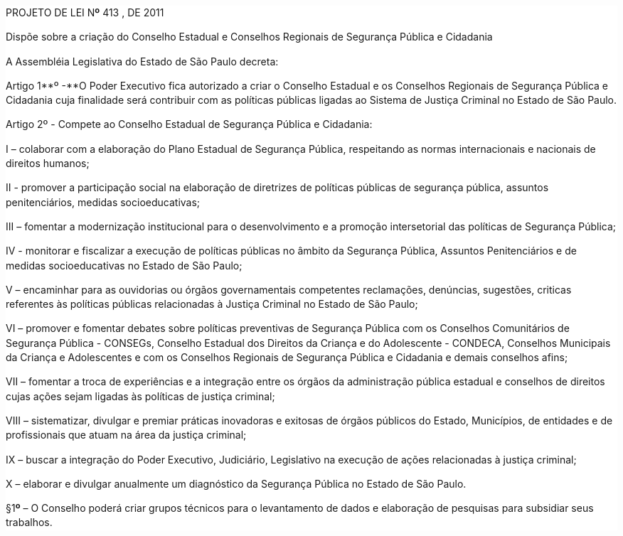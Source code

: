 PROJETO DE LEI N**º** 413 , DE 2011

  
  

Dispõe sobre a criação do Conselho Estadual e Conselhos Regionais de
Segurança Pública e Cidadania

  
  

A Assembléia Legislativa do Estado de São Paulo decreta:

Artigo 1**º -**O Poder Executivo fica autorizado a criar o Conselho
Estadual e os Conselhos Regionais de Segurança Pública e Cidadania cuja
finalidade será contribuir com as políticas públicas ligadas ao Sistema
de Justiça Criminal no Estado de São Paulo.

Artigo 2º - Compete ao Conselho Estadual de Segurança Pública e
Cidadania:

I – colaborar com a elaboração do Plano Estadual de Segurança Pública,
respeitando as normas internacionais e nacionais de direitos humanos;

II - promover a participação social na elaboração de diretrizes de
políticas públicas de segurança pública, assuntos penitenciários,
medidas socioeducativas;

III – fomentar a modernização institucional para o desenvolvimento e a
promoção intersetorial das políticas de Segurança Pública;

IV - monitorar e fiscalizar a execução de políticas públicas no âmbito
da Segurança Pública, Assuntos Penitenciários e de medidas
socioeducativas no Estado de São Paulo;

V – encaminhar para as ouvidorias ou órgãos governamentais competentes
reclamações, denúncias, sugestões, criticas referentes às políticas
públicas relacionadas à Justiça Criminal no Estado de São Paulo;

VI – promover e fomentar debates sobre políticas preventivas de
Segurança Pública com os Conselhos Comunitários de Segurança Pública -
CONSEGs, Conselho Estadual dos Direitos da Criança e do Adolescente -
CONDECA, Conselhos Municipais da Criança e Adolescentes e com os
Conselhos Regionais de Segurança Pública e Cidadania e demais conselhos
afins;

VII – fomentar a troca de experiências e a integração entre os órgãos da
administração pública estadual e conselhos de direitos cujas ações sejam
ligadas às políticas de justiça criminal;

VIII – sistematizar, divulgar e premiar práticas inovadoras e exitosas
de órgãos públicos do Estado, Municípios, de entidades e de
profissionais que atuam na área da justiça criminal;

IX – buscar a integração do Poder Executivo, Judiciário, Legislativo na
execução de ações relacionadas à justiça criminal;

X – elaborar e divulgar anualmente um diagnóstico da Segurança Pública
no Estado de São Paulo.

§1**º** – O Conselho poderá criar grupos técnicos para o levantamento de
dados e elaboração de pesquisas para subsidiar seus trabalhos.
